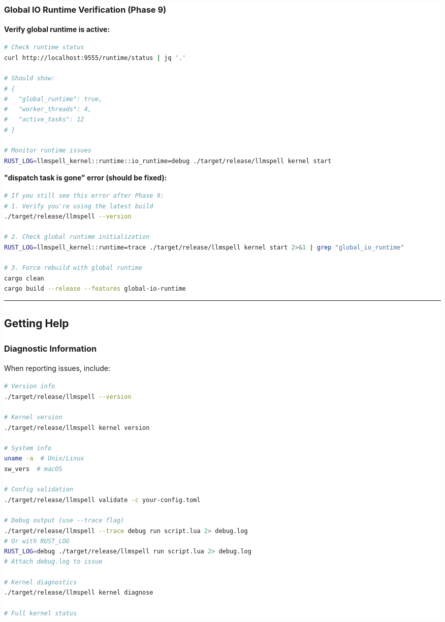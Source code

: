 ### Global IO Runtime Verification (Phase 9)

**Verify global runtime is active:**
```bash
# Check runtime status
curl http://localhost:9555/runtime/status | jq '.'

# Should show:
# {
#   "global_runtime": true,
#   "worker_threads": 4,
#   "active_tasks": 12
# }

# Monitor runtime issues
RUST_LOG=llmspell_kernel::runtime::io_runtime=debug ./target/release/llmspell kernel start
```

**"dispatch task is gone" error (should be fixed):**
```bash
# If you still see this error after Phase 9:
# 1. Verify you're using the latest build
./target/release/llmspell --version

# 2. Check global runtime initialization
RUST_LOG=llmspell_kernel::runtime=trace ./target/release/llmspell kernel start 2>&1 | grep "global_io_runtime"

# 3. Force rebuild with global runtime
cargo clean
cargo build --release --features global-io-runtime
```

---

## Getting Help

### Diagnostic Information

When reporting issues, include:

```bash
# Version info
./target/release/llmspell --version

# Kernel version
./target/release/llmspell kernel version

# System info
uname -a  # Unix/Linux
sw_vers  # macOS

# Config validation
./target/release/llmspell validate -c your-config.toml

# Debug output (use --trace flag)
./target/release/llmspell --trace debug run script.lua 2> debug.log
# Or with RUST_LOG
RUST_LOG=debug ./target/release/llmspell run script.lua 2> debug.log
# Attach debug.log to issue

# Kernel diagnostics
./target/release/llmspell kernel diagnose

# Full kernel status
```